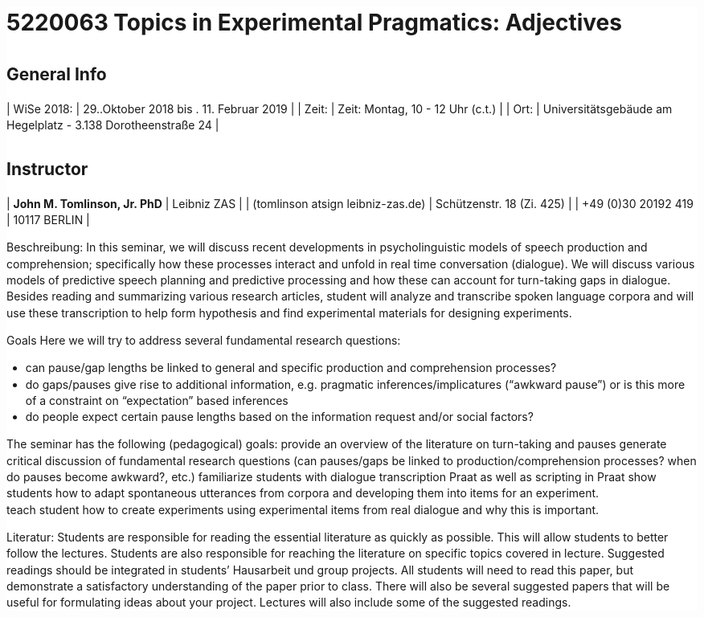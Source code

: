 # 5220063 Topics in Experimental Pragmatics: Adjectives

## General Info

|	WiSe 2018: |	29..Oktober 2018 bis . 11. Februar 2019 |
|	Zeit: |	Zeit: Montag, 10 - 12 Uhr (c.t.) |
|	Ort:	|	Universitätsgebäude am Hegelplatz - 3.138 Dorotheenstraße 24	|

## Instructor


|	**John M. Tomlinson, Jr. PhD**	|		Leibniz ZAS |
|	(tomlinson atsign leibniz-zas.de) 	|	Schützenstr. 18 (Zi. 425) |
|	+49 (0)30 20192 419	|	10117 BERLIN |


Beschreibung:
In this seminar, we will discuss recent developments in psycholinguistic models of speech production and comprehension; specifically how these processes interact and unfold in real time conversation (dialogue). We will discuss various models of predictive speech planning and predictive processing and how these can account for turn-taking gaps in dialogue. Besides reading and summarizing various research articles, student will analyze and transcribe spoken language corpora and will use these transcription to help form hypothesis and find experimental materials for designing experiments.

Goals
Here we will try to address several fundamental research questions:
- can pause/gap lengths be linked to general and specific production and comprehension processes?
- do gaps/pauses give rise to additional information, e.g. pragmatic inferences/implicatures (“awkward pause”) or is this more of a constraint on “expectation” based inferences
- do people expect certain pause lengths based on the information request and/or social factors?


The seminar has the following (pedagogical) goals:
provide an overview of the literature on turn-taking and pauses
generate critical discussion of fundamental research questions (can pauses/gaps be linked to production/comprehension processes? when do pauses become awkward?, etc.)
familiarize students with dialogue transcription Praat as well as scripting in Praat
show students how to adapt spontaneous utterances from corpora and developing them into items for an experiment.  
teach student how to create experiments using experimental items from real dialogue and why this is important. 

Literatur:
Students are responsible for reading the essential literature as quickly as possible. This will allow students to better follow the lectures. Students are also responsible for reaching the literature on specific topics covered in lecture. Suggested readings should be integrated in students’ Hausarbeit und group projects. All students will need to read this paper, but demonstrate a satisfactory understanding of the paper prior to class. There will also be several suggested papers that will be useful for formulating ideas about your project. Lectures will also include some of the suggested readings. 
